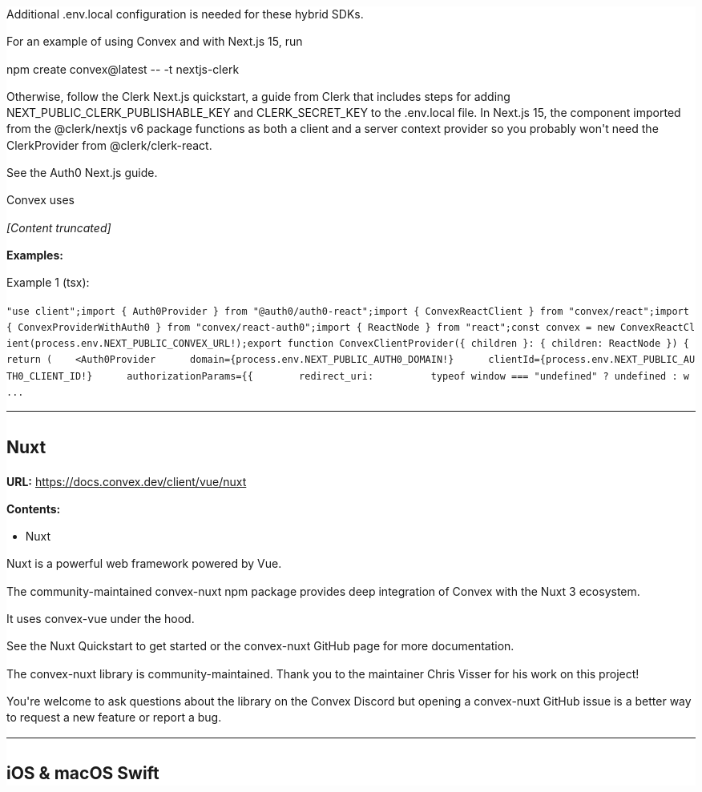 Additional .env.local configuration is needed for these hybrid SDKs.

For an example of using Convex and with Next.js 15, run

npm create convex@latest -- -t nextjs-clerk

Otherwise, follow the Clerk Next.js quickstart, a guide from Clerk that includes steps for adding NEXT_PUBLIC_CLERK_PUBLISHABLE_KEY and CLERK_SECRET_KEY to the .env.local file. In Next.js 15, the <ClerkProvider> component imported from the @clerk/nextjs v6 package functions as both a client and a server context provider so you probably won't need the ClerkProvider from @clerk/clerk-react.

See the Auth0 Next.js guide.

Convex uses 

*[Content truncated]*

**Examples:**

Example 1 (tsx):
```tsx
"use client";import { Auth0Provider } from "@auth0/auth0-react";import { ConvexReactClient } from "convex/react";import { ConvexProviderWithAuth0 } from "convex/react-auth0";import { ReactNode } from "react";const convex = new ConvexReactClient(process.env.NEXT_PUBLIC_CONVEX_URL!);export function ConvexClientProvider({ children }: { children: ReactNode }) {  return (    <Auth0Provider      domain={process.env.NEXT_PUBLIC_AUTH0_DOMAIN!}      clientId={process.env.NEXT_PUBLIC_AUTH0_CLIENT_ID!}      authorizationParams={{        redirect_uri:          typeof window === "undefined" ? undefined : w
...
```

---

## Nuxt

**URL:** https://docs.convex.dev/client/vue/nuxt

**Contents:**
- Nuxt

Nuxt is a powerful web framework powered by Vue.

The community-maintained convex-nuxt npm package provides deep integration of Convex with the Nuxt 3 ecosystem.

It uses convex-vue under the hood.

See the Nuxt Quickstart to get started or the convex-nuxt GitHub page for more documentation.

The convex-nuxt library is community-maintained. Thank you to the maintainer Chris Visser for his work on this project!

You're welcome to ask questions about the library on the Convex Discord but opening a convex-nuxt GitHub issue is a better way to request a new feature or report a bug.

---

## iOS & macOS Swift
